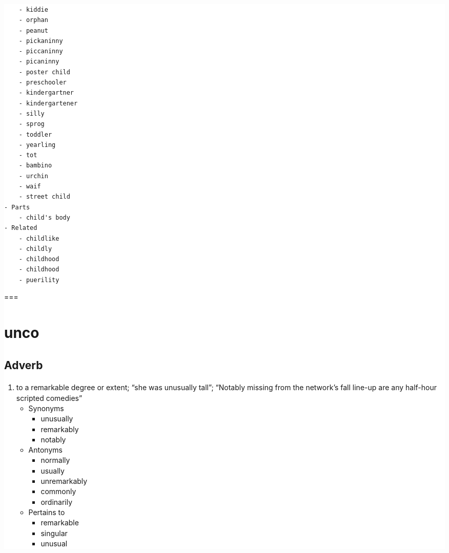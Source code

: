 		- kiddie
		- orphan
		- peanut
		- pickaninny
		- piccaninny
		- picaninny
		- poster child
		- preschooler
		- kindergartner
		- kindergartener
		- silly
		- sprog
		- toddler
		- yearling
		- tot
		- bambino
		- urchin
		- waif
		- street child
	- Parts
		- child's body
	- Related
		- childlike
		- childly
		- childhood
		- childhood
		- puerility


===
# unco


## Adverb

1. to a remarkable degree or extent; “she was unusually tall”; “Notably missing from the network’s fall line-up are any half-hour scripted comedies”
	- Synonyms
		- unusually
		- remarkably
		- notably
	- Antonyms
		- normally
		- usually
		- unremarkably
		- commonly
		- ordinarily
	- Pertains to
		- remarkable
		- singular
		- unusual

